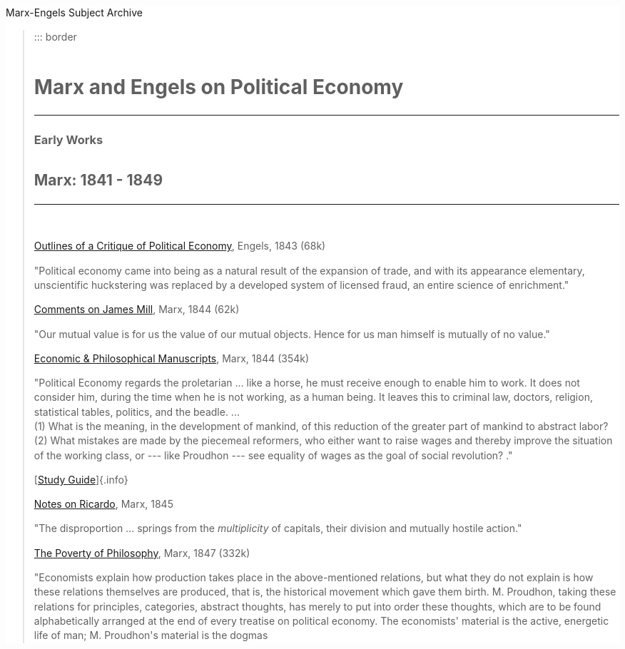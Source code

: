 Marx-Engels Subject Archive

> ::: border
>  
>
> # Marx and Engels on Political Economy
>
> ------------------------------------------------------------------------
>
> ### Early Works
>
> ## Marx: 1841 - 1849
>
> ------------------------------------------------------------------------
>
>  
>
> [Outlines of a Critique of Political
> Economy](../../1844/df-jahrbucher/outlines.htm), Engels, 1843 (68k)
>
> "Political economy came into being as a natural result of the
> expansion of trade, and with its appearance elementary, unscientific
> huckstering was replaced by a developed system of licensed fraud, an
> entire science of enrichment."
>
> [Comments on James Mill](../../1844/james-mill/index.htm), Marx, 1844
> (62k)
>
> "Our mutual value is for us the value of our mutual objects. Hence for
> us man himself is mutually of no value."
>
> [Economic & Philosophical
> Manuscripts](../../1844/manuscripts/preface.htm), Marx, 1844 (354k)
>
> "Political Economy regards the proletarian \... like a horse, he must
> receive enough to enable him to work. It does not consider him, during
> the time when he is not working, as a human being. It leaves this to
> criminal law, doctors, religion, statistical tables, politics, and the
> beadle. \...\
> (1) What is the meaning, in the development of mankind, of this
> reduction of the greater part of mankind to abstract labor?\
> (2) What mistakes are made by the piecemeal reformers, who either want
> to raise wages and thereby improve the situation of the working class,
> or --- like Proudhon --- see equality of wages as the goal of social
> revolution? ."
>
> [[Study Guide](../../1844/manuscripts/guide.htm)]{.info}
>
> [Notes on Ricardo](../../1845/01/ricardo.htm), Marx, 1845
>
> "The disproportion \... springs from the *multiplicity* of capitals,
> their division and mutually hostile action."
>
> [The Poverty of Philosophy](../../1847/poverty-philosophy/index.htm),
> Marx, 1847 (332k)
>
> "Economists explain how production takes place in the above-mentioned
> relations, but what they do not explain is how these relations
> themselves are produced, that is, the historical movement which gave
> them birth. M. Proudhon, taking these relations for principles,
> categories, abstract thoughts, has merely to put into order these
> thoughts, which are to be found alphabetically arranged at the end of
> every treatise on political economy. The economists\' material is the
> active, energetic life of man; M. Proudhon\'s material is the dogmas